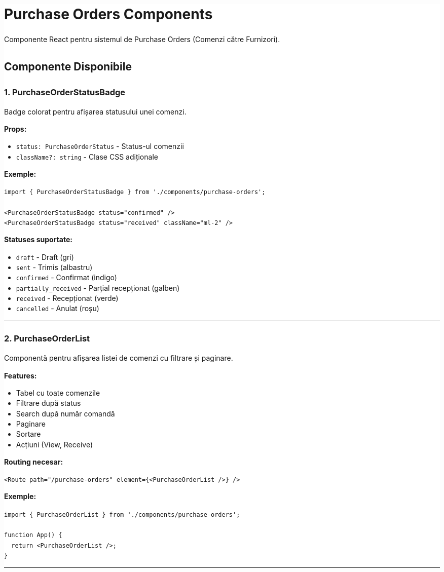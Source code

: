 # Purchase Orders Components

Componente React pentru sistemul de Purchase Orders (Comenzi către Furnizori).

## Componente Disponibile

### 1. PurchaseOrderStatusBadge
Badge colorat pentru afișarea statusului unei comenzi.

**Props:**
- `status: PurchaseOrderStatus` - Status-ul comenzii
- `className?: string` - Clase CSS adiționale

**Exemple:**
```tsx
import { PurchaseOrderStatusBadge } from './components/purchase-orders';

<PurchaseOrderStatusBadge status="confirmed" />
<PurchaseOrderStatusBadge status="received" className="ml-2" />
```

**Statuses suportate:**
- `draft` - Draft (gri)
- `sent` - Trimis (albastru)
- `confirmed` - Confirmat (indigo)
- `partially_received` - Parțial recepționat (galben)
- `received` - Recepționat (verde)
- `cancelled` - Anulat (roșu)

---

### 2. PurchaseOrderList
Componentă pentru afișarea listei de comenzi cu filtrare și paginare.

**Features:**
- Tabel cu toate comenzile
- Filtrare după status
- Search după număr comandă
- Paginare
- Sortare
- Acțiuni (View, Receive)

**Routing necesar:**
```tsx
<Route path="/purchase-orders" element={<PurchaseOrderList />} />
```

**Exemple:**
```tsx
import { PurchaseOrderList } from './components/purchase-orders';

function App() {
  return <PurchaseOrderList />;
}
```

---